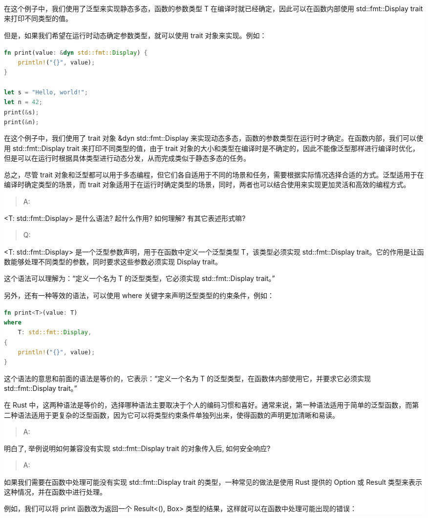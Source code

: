 在这个例子中，我们使用了泛型来实现静态多态，函数的参数类型 T 在编译时就已经确定，因此可以在函数内部使用 std::fmt::Display trait 来打印不同类型的值。

但是，如果我们希望在运行时动态确定参数类型，就可以使用 trait 对象来实现。例如：

```rust
fn print(value: &dyn std::fmt::Display) {
    println!("{}", value);
}

let s = "Hello, world!";
let n = 42;
print(&s);
print(&n);

```

在这个例子中，我们使用了 trait 对象 &dyn std::fmt::Display 来实现动态多态，函数的参数类型在运行时才确定。在函数内部，我们可以使用 std::fmt::Display trait 来打印不同类型的值，由于 trait 对象的大小和类型在编译时是不确定的，因此不能像泛型那样进行编译时优化，但是可以在运行时根据具体类型进行动态分发，从而完成类似于静态多态的任务。

总之，尽管 trait 对象和泛型都可以用于多态编程，但它们各自适用于不同的场景和任务，需要根据实际情况选择合适的方式。泛型适用于在编译时确定类型的场景，而 trait 对象适用于在运行时确定类型的场景，同时，两者也可以结合使用来实现更加灵活和高效的编程方式。

> A:

<T: std::fmt::Display> 是什么语法? 起什么作用? 如何理解? 有其它表述形式嘛?

> Q:

<T: std::fmt::Display> 是一个泛型参数声明，用于在函数中定义一个泛型类型 T，该类型必须实现 std::fmt::Display trait。它的作用是让函数能够处理不同类型的参数，同时要求这些参数必须实现 Display trait。

这个语法可以理解为：“定义一个名为 T 的泛型类型，它必须实现 std::fmt::Display trait。”

另外，还有一种等效的语法，可以使用 where 关键字来声明泛型类型的约束条件，例如：

```rust
fn print<T>(value: T)
where
    T: std::fmt::Display,
{
    println!("{}", value);
}
```

这个语法的意思和前面的语法是等价的，它表示：“定义一个名为 T 的泛型类型，在函数体内部使用它，并要求它必须实现 std::fmt::Display trait。”

在 Rust 中，这两种语法是等价的，选择哪种语法主要取决于个人的编码习惯和喜好。通常来说，第一种语法适用于简单的泛型函数，而第二种语法适用于更复杂的泛型函数，因为它可以将类型约束条件单独列出来，使得函数的声明更加清晰和易读。

> A:

明白了, 举例说明如何兼容没有实现 std::fmt::Display trait 的对象传入后, 如何安全响应?

> A:

如果我们需要在函数中处理可能没有实现 std::fmt::Display trait 的类型，一种常见的做法是使用 Rust 提供的 Option 或 Result 类型来表示这种情况，并在函数中进行处理。

例如，我们可以将 print 函数改为返回一个 Result<(), Box<dyn std::error::Error>> 类型的结果，这样就可以在函数中处理可能出现的错误：
